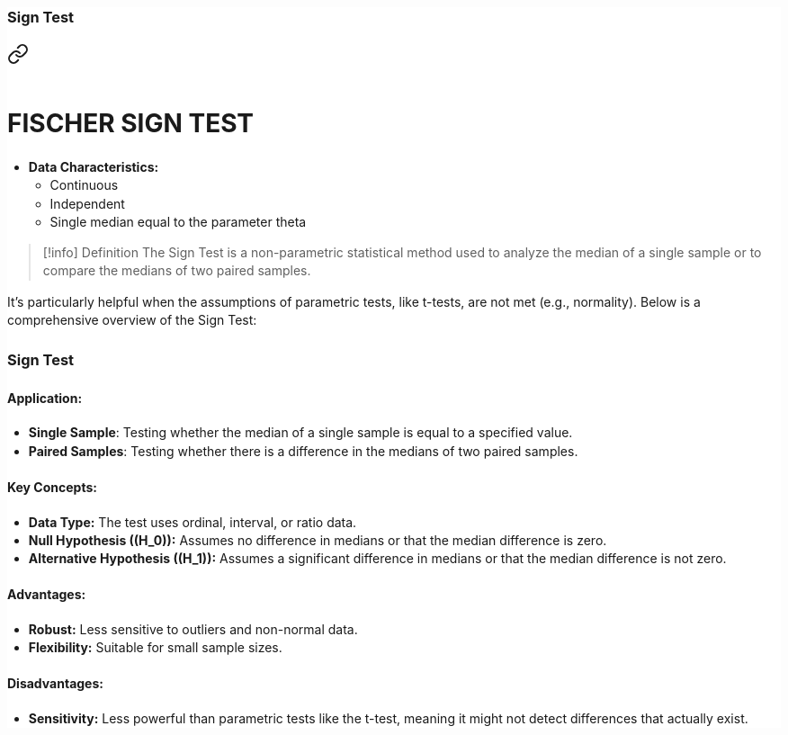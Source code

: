 </div></div>




### Sign Test

<div class="transclusion internal-embed is-loaded"><a class="markdown-embed-link" href="/digital-garden/docs/statistics/nonparametric-methods/sign-test/" aria-label="Open link"><svg xmlns="http://www.w3.org/2000/svg" width="24" height="24" viewBox="0 0 24 24" fill="none" stroke="currentColor" stroke-width="2" stroke-linecap="round" stroke-linejoin="round" class="svg-icon lucide-link"><path d="M10 13a5 5 0 0 0 7.54.54l3-3a5 5 0 0 0-7.07-7.07l-1.72 1.71"></path><path d="M14 11a5 5 0 0 0-7.54-.54l-3 3a5 5 0 0 0 7.07 7.07l1.71-1.71"></path></svg></a><div class="markdown-embed">




# FISCHER SIGN TEST

- **Data Characteristics:**
   - Continuous
   - Independent
   - Single median equal to the parameter theta

>[!info] Definition
>The Sign Test is a non-parametric statistical method used to analyze the median of a single sample or to compare the medians of two paired samples. 

It’s particularly helpful when the assumptions of parametric tests, like t-tests, are not met (e.g., normality). Below is a comprehensive overview of the Sign Test:

### **Sign Test**

#### **Application:**

- **Single Sample**: Testing whether the median of a single sample is equal to a specified value.
- **Paired Samples**: Testing whether there is a difference in the medians of two paired samples.

#### **Key Concepts:**

- **Data Type:** The test uses ordinal, interval, or ratio data.
- **Null Hypothesis (\(H_0\)):** Assumes no difference in medians or that the median difference is zero.
- **Alternative Hypothesis (\(H_1\)):** Assumes a significant difference in medians or that the median difference is not zero.

#### **Advantages:**

- **Robust:** Less sensitive to outliers and non-normal data.
- **Flexibility:** Suitable for small sample sizes.

#### **Disadvantages:**

- **Sensitivity:** Less powerful than parametric tests like the t-test, meaning it might not detect differences that actually exist.
